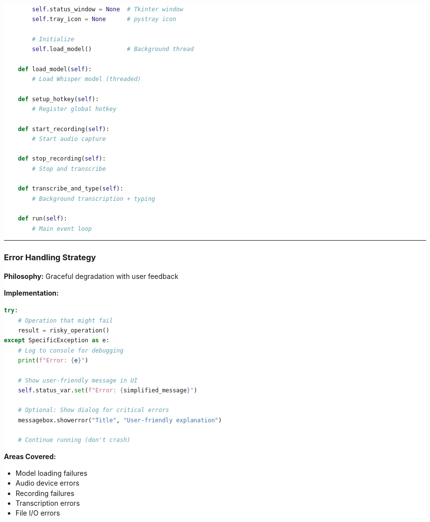 ```python
        self.status_window = None  # Tkinter window
        self.tray_icon = None      # pystray icon

        # Initialize
        self.load_model()          # Background thread

    def load_model(self):
        # Load Whisper model (threaded)

    def setup_hotkey(self):
        # Register global hotkey

    def start_recording(self):
        # Start audio capture

    def stop_recording(self):
        # Stop and transcribe

    def transcribe_and_type(self):
        # Background transcription + typing

    def run(self):
        # Main event loop
```

---

### Error Handling Strategy

**Philosophy:** Graceful degradation with user feedback

**Implementation:**
```python
try:
    # Operation that might fail
    result = risky_operation()
except SpecificException as e:
    # Log to console for debugging
    print(f"Error: {e}")

    # Show user-friendly message in UI
    self.status_var.set(f"Error: {simplified_message}")

    # Optional: Show dialog for critical errors
    messagebox.showerror("Title", "User-friendly explanation")

    # Continue running (don't crash)
```

**Areas Covered:**
- Model loading failures
- Audio device errors
- Recording failures
- Transcription errors
- File I/O errors
